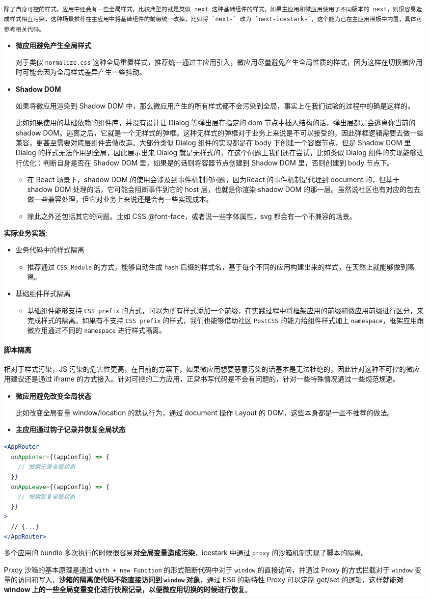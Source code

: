     除了自身可控的样式，应用中还会有一些全局样式，比较典型的就是类似 next 这种基础组件的样式，如果主应用和微应用使用了不同版本的 next，则很容易造成样式相互污染，这种场景推荐在主应用中将基础组件的前缀统一改掉，比如将 `next-` 改为 `next-icestark-`，这个能力已在主应用模板中内置，具体可参考相关代码。

- **微应用避免产生全局样式**

    对于类似 `normalize.css` 这种全局重置样式，推荐统一通过主应用引入，微应用尽量避免产生全局性质的样式，因为这样在切换微应用时可能会因为全局样式差异产生一些抖动。

- **Shadow DOM**

  如果将微应用渲染到 Shadow DOM 中，那么微应用产生的所有样式都不会污染到全局，事实上在我们试验的过程中的确是这样的。

  比如如果使用的基础依赖的组件库，并没有设计让 Dialog 等弹出层在指定的 dom 节点中插入结构的话，弹出层都是会逃离你当前的 shadow DOM。逃离之后，它就是一个无样式的弹框。这种无样式的弹框对于业务上来说是不可以接受的，因此弹框逻辑需要去做一些兼容，更甚至需要对底层组件去做改造。大部分类似 Dialog 组件的实现都是在 body 下创建一个容器节点，但是 Shadow DOM 里 Dialog 的样式无法作用到全局，因此展示出来 Dialog 就是无样式的，在这个问题上我们还在尝试，比如类似 Dialog 组件的实现能够进行优化：判断自身是否在 Shadow DOM 里，如果是的话则将容器节点创建到 Shadow DOM 里，否则创建到 body 节点下。

  - 在 React 场景下，shadow DOM 的使用会涉及到事件机制的问题，因为React 的事件机制是代理到 document 的，但基于 shadow DOM 处理的话，它可能会阻断事件到它的 host 层，也就是你渲染 shadow DOM 的那一层。虽然说社区也有对应的包去做一些兼容处理，但它对业务上来说还是会有一些实现成本。

  - 除此之外还包括其它的问题。比如 CSS @font-face，或者说一些字体属性，svg 都会有一个不兼容的场景。

**实际业务实践**:

- 业务代码中的样式隔离
  - 推荐通过 `CSS Module` 的方式，能够自动生成 `hash` 后缀的样式名，基于每个不同的应用构建出来的样式，在天然上就能够做到隔离。

- 基础组件样式隔离
  - 基础组件能够支持 `CSS prefix` 的方式，可以为所有样式添加一个前缀，在实践过程中将框架应用的前缀和微应用前缀进行区分，来完成样式的隔离。如果有不支持 `CSS prefix` 的样式，我们也能够借助社区 `PostCSS` 的能力给组件样式加上 `namespace`，框架应用跟微应用通过不同的 `namespace` 进行样式隔离。

#### 脚本隔离

相对于样式污染，JS 污染的危害性更高，在目前的方案下，如果微应用想要恶意污染的话基本是无法杜绝的，因此针对这种不可控的微应用建议还是通过 iframe 的方式接入。针对可控的二方应用，正常书写代码是不会有问题的，针对一些特殊情况通过一些规范规避。

- **微应用避免改变全局状态**

  比如改变全局变量 window/location 的默认行为，通过 document 操作 Layout 的 DOM，这些本身都是一些不推荐的做法。
- **主应用通过钩子记录并恢复全局状态**

```jsx
<AppRouter
  onAppEnter={(appConfig) => {
    // 按需记录全局状态
  }}
  onAppLeave={(appConfig) => {
    // 按需恢复全局状态
  }}
>
  // {...}
</AppRouter>
```

多个应用的 bundle 多次执行的时候很容易**对全局变量造成污染**，icestark 中通过 `proxy` 的沙箱机制实现了脚本的隔离。

Prxoy 沙箱的基本原理是通过 `with + new Function` 的形式阻断代码中对于 `window` 的直接访问，并通过 Proxy 的方式拦截对于 `window` 变量的访问和写入，**沙箱的隔离使代码不能直接访问到 `window` 对象**，通过 ES6 的新特性 Proxy 可以定制 get/set 的逻辑，这样就能**对 window 上的一些全局变量变化进行快照记录，以便微应用切换的时候进行恢复**。
